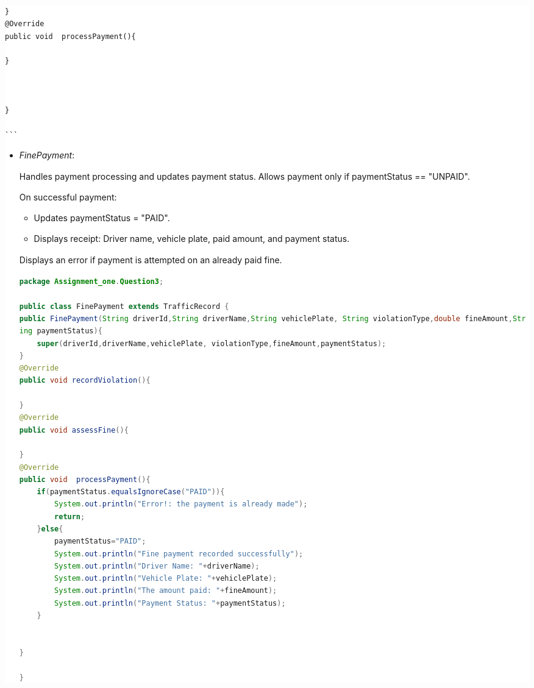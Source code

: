 
    }
    @Override
    public void  processPayment(){

    }


    
    }

    ```
    
  - *FinePayment*:
 
    Handles payment processing and updates payment status.
    Allows payment only if paymentStatus == "UNPAID".

    On successful payment:

     - Updates paymentStatus = "PAID".

     - Displays receipt: Driver name, vehicle plate, paid amount, and payment status.

    Displays an error if payment is attempted on an already paid fine.
 
    ```java
    package Assignment_one.Question3;

    public class FinePayment extends TrafficRecord {
    public FinePayment(String driverId,String driverName,String vehiclePlate, String violationType,double fineAmount,String paymentStatus){
        super(driverId,driverName,vehiclePlate, violationType,fineAmount,paymentStatus);
    }
    @Override
    public void recordViolation(){
        
    }
    @Override
    public void assessFine(){
       
    }
    @Override
    public void  processPayment(){
        if(paymentStatus.equalsIgnoreCase("PAID")){
            System.out.println("Error!: the payment is already made");
            return;
        }else{
            paymentStatus="PAID";
            System.out.println("Fine payment recorded successfully");
            System.out.println("Driver Name: "+driverName);
            System.out.println("Vehicle Plate: "+vehiclePlate);
            System.out.println("The amount paid: "+fineAmount);
            System.out.println("Payment Status: "+paymentStatus);
        }


    }
    
    }
